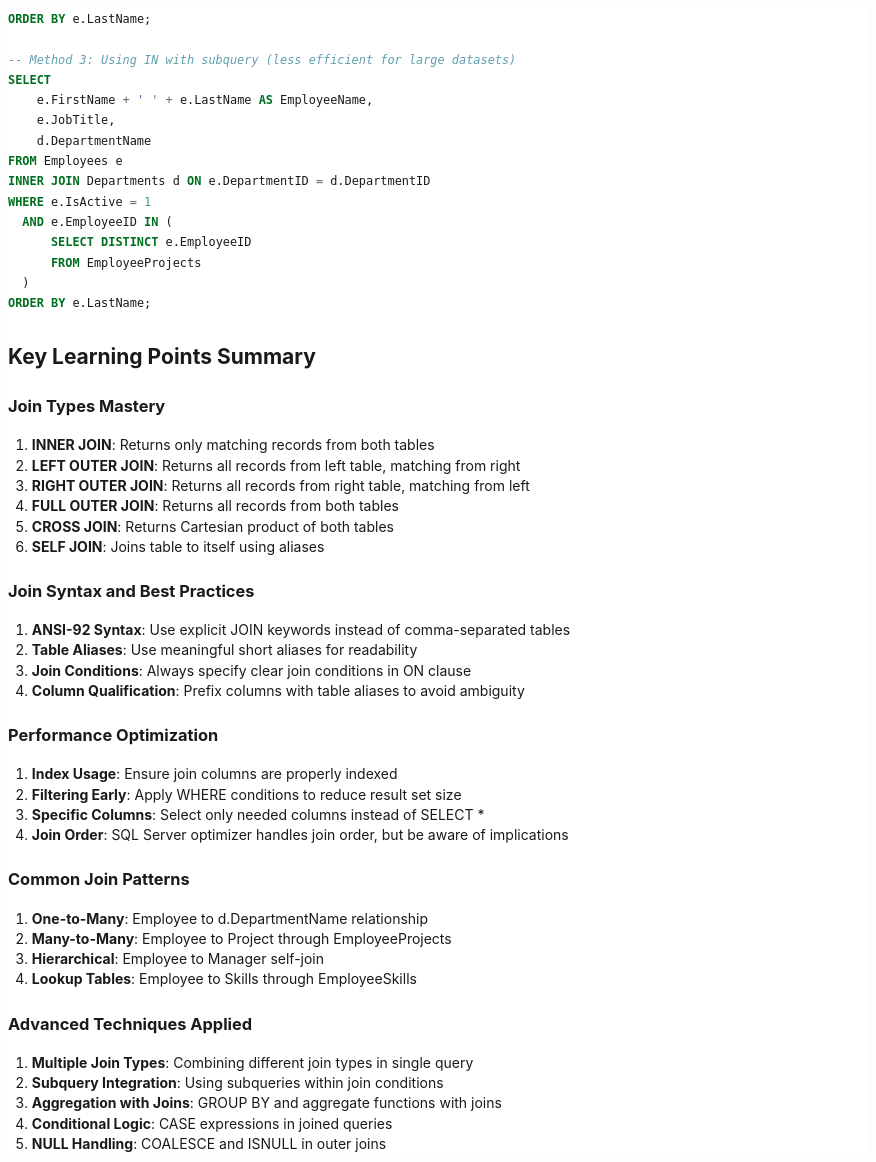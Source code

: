 ```sql
ORDER BY e.LastName;

-- Method 3: Using IN with subquery (less efficient for large datasets)
SELECT 
    e.FirstName + ' ' + e.LastName AS EmployeeName,
    e.JobTitle,
    d.DepartmentName
FROM Employees e
INNER JOIN Departments d ON e.DepartmentID = d.DepartmentID
WHERE e.IsActive = 1
  AND e.EmployeeID IN (
      SELECT DISTINCT e.EmployeeID 
      FROM EmployeeProjects
  )
ORDER BY e.LastName;
```

## Key Learning Points Summary

### Join Types Mastery
1. **INNER JOIN**: Returns only matching records from both tables
2. **LEFT OUTER JOIN**: Returns all records from left table, matching from right
3. **RIGHT OUTER JOIN**: Returns all records from right table, matching from left
4. **FULL OUTER JOIN**: Returns all records from both tables
5. **CROSS JOIN**: Returns Cartesian product of both tables
6. **SELF JOIN**: Joins table to itself using aliases

### Join Syntax and Best Practices
1. **ANSI-92 Syntax**: Use explicit JOIN keywords instead of comma-separated tables
2. **Table Aliases**: Use meaningful short aliases for readability
3. **Join Conditions**: Always specify clear join conditions in ON clause
4. **Column Qualification**: Prefix columns with table aliases to avoid ambiguity

### Performance Optimization
1. **Index Usage**: Ensure join columns are properly indexed
2. **Filtering Early**: Apply WHERE conditions to reduce result set size
3. **Specific Columns**: Select only needed columns instead of SELECT *
4. **Join Order**: SQL Server optimizer handles join order, but be aware of implications

### Common Join Patterns
1. **One-to-Many**: Employee to d.DepartmentName relationship
2. **Many-to-Many**: Employee to Project through EmployeeProjects
3. **Hierarchical**: Employee to Manager self-join
4. **Lookup Tables**: Employee to Skills through EmployeeSkills

### Advanced Techniques Applied
1. **Multiple Join Types**: Combining different join types in single query
2. **Subquery Integration**: Using subqueries within join conditions
3. **Aggregation with Joins**: GROUP BY and aggregate functions with joins
4. **Conditional Logic**: CASE expressions in joined queries
5. **NULL Handling**: COALESCE and ISNULL in outer joins
